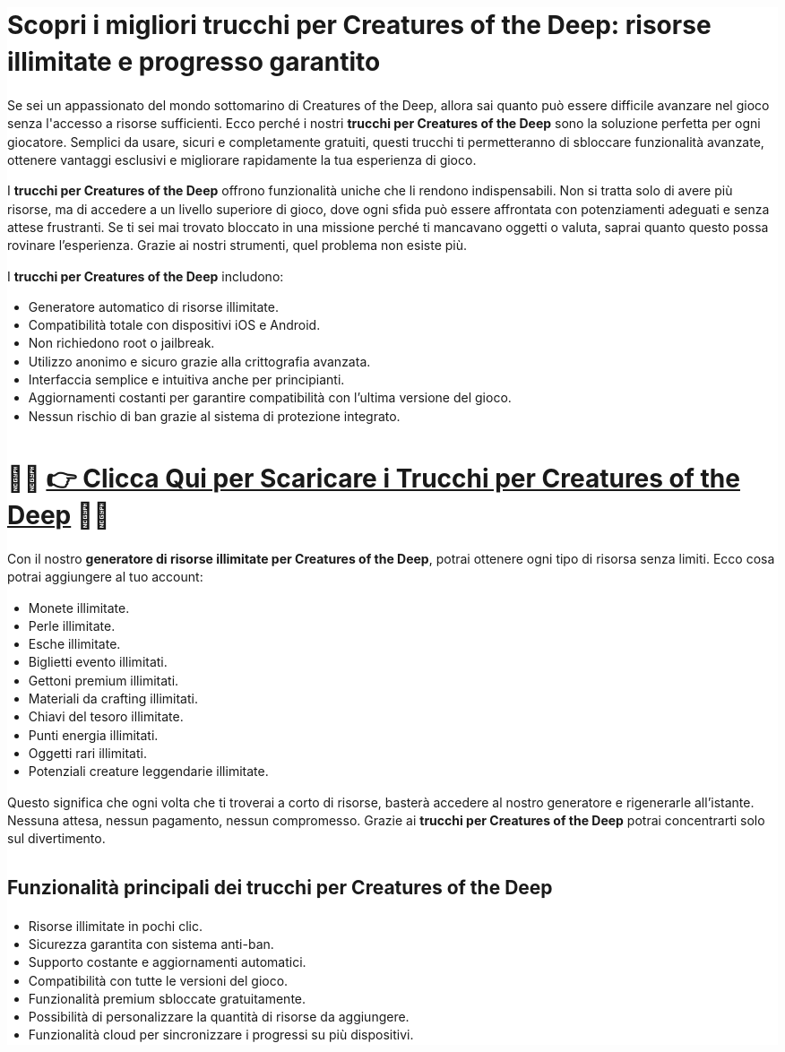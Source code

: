 <h1>Scopri i migliori trucchi per Creatures of the Deep: risorse illimitate e progresso garantito</h1>

<p>Se sei un appassionato del mondo sottomarino di Creatures of the Deep, allora sai quanto può essere difficile avanzare nel gioco senza l'accesso a risorse sufficienti. Ecco perché i nostri <strong>trucchi per Creatures of the Deep</strong> sono la soluzione perfetta per ogni giocatore. Semplici da usare, sicuri e completamente gratuiti, questi trucchi ti permetteranno di sbloccare funzionalità avanzate, ottenere vantaggi esclusivi e migliorare rapidamente la tua esperienza di gioco.</p>

<p>I <strong>trucchi per Creatures of the Deep</strong> offrono funzionalità uniche che li rendono indispensabili. Non si tratta solo di avere più risorse, ma di accedere a un livello superiore di gioco, dove ogni sfida può essere affrontata con potenziamenti adeguati e senza attese frustranti. Se ti sei mai trovato bloccato in una missione perché ti mancavano oggetti o valuta, saprai quanto questo possa rovinare l’esperienza. Grazie ai nostri strumenti, quel problema non esiste più.</p>

<p>I <strong>trucchi per Creatures of the Deep</strong> includono:</p>
<ul>
  <li>Generatore automatico di risorse illimitate.</li>
  <li>Compatibilità totale con dispositivi iOS e Android.</li>
  <li>Non richiedono root o jailbreak.</li>
  <li>Utilizzo anonimo e sicuro grazie alla crittografia avanzata.</li>
  <li>Interfaccia semplice e intuitiva anche per principianti.</li>
  <li>Aggiornamenti costanti per garantire compatibilità con l’ultima versione del gioco.</li>
  <li>Nessun rischio di ban grazie al sistema di protezione integrato.</li>
</ul>

# 🔴🔴 **[👉 Clicca Qui per Scaricare i Trucchi per Creatures of the Deep](https://tinyurl.com/TuttoArcade)** 🔴🔴

<p>Con il nostro <strong>generatore di risorse illimitate per Creatures of the Deep</strong>, potrai ottenere ogni tipo di risorsa senza limiti. Ecco cosa potrai aggiungere al tuo account:</p>

<ul>
  <li>Monete illimitate.</li>
  <li>Perle illimitate.</li>
  <li>Esche illimitate.</li>
  <li>Biglietti evento illimitati.</li>
  <li>Gettoni premium illimitati.</li>
  <li>Materiali da crafting illimitati.</li>
  <li>Chiavi del tesoro illimitate.</li>
  <li>Punti energia illimitati.</li>
  <li>Oggetti rari illimitati.</li>
  <li>Potenziali creature leggendarie illimitate.</li>
</ul>

<p>Questo significa che ogni volta che ti troverai a corto di risorse, basterà accedere al nostro generatore e rigenerarle all’istante. Nessuna attesa, nessun pagamento, nessun compromesso. Grazie ai <strong>trucchi per Creatures of the Deep</strong> potrai concentrarti solo sul divertimento.</p>

<h2>Funzionalità principali dei trucchi per Creatures of the Deep</h2>

<ul>
  <li>Risorse illimitate in pochi clic.</li>
  <li>Sicurezza garantita con sistema anti-ban.</li>
  <li>Supporto costante e aggiornamenti automatici.</li>
  <li>Compatibilità con tutte le versioni del gioco.</li>
  <li>Funzionalità premium sbloccate gratuitamente.</li>
  <li>Possibilità di personalizzare la quantità di risorse da aggiungere.</li>
  <li>Funzionalità cloud per sincronizzare i progressi su più dispositivi.</li>
</ul>
